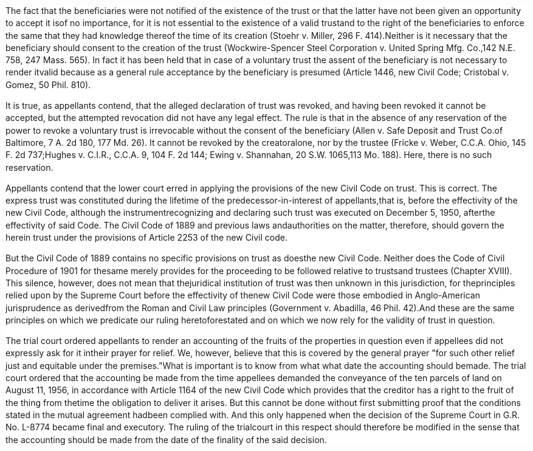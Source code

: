   

The fact that the beneficiaries were not notified of the existence of the trust or that the latter have not been given an opportunity to accept it isof no importance, for it is not essential to the existence of a valid trustand to the right of the beneficiaries to enforce the same that they had knowledge thereof the time of its creation (Stoehr v. Miller, 296 F. 414).Neither is it necessary that the beneficiary should consent to the creation of the trust (Wockwire-Spencer Steel Corporation v. United Spring Mfg. Co.,142 N.E. 758, 247 Mass. 565). In fact it has been held that in case of a voluntary trust the assent of the beneficiary is not necessary to render itvalid because as a general rule acceptance by the beneficiary is presumed (Article 1446, new Civil Code; Cristobal v. Gomez, 50 Phil. 810).

  

It is true, as appellants contend, that the alleged declaration of trust was revoked, and having been revoked it cannot be accepted, but the attempted revocation did not have any legal effect. The rule is that in the absence of any reservation of the power to revoke a voluntary trust is irrevocable without the consent of the beneficiary (Allen v. Safe Deposit and Trust Co.of Baltimore, 7 A. 2d 180, 177 Md. 26). It cannot be revoked by the creatoralone, nor by the trustee (Fricke v. Weber, C.C.A. Ohio, 145 F. 2d 737;Hughes v. C.I.R., C.C.A. 9, 104 F. 2d 144; Ewing v. Shannahan, 20 S.W. 1065,113 Mo. 188). Here, there is no such reservation.

  

Appellants contend that the lower court erred in applying the provisions of the new Civil Code on trust. This is correct. The express trust was constituted during the lifetime of the predecessor-in-interest of appellants,that is, before the effectivity of the new Civil Code, although the instrumentrecognizing and declaring such trust was executed on December 5, 1950, afterthe effectivity of said Code. The Civil Code of 1889 and previous laws andauthorities on the matter, therefore, should govern the herein trust under the provisions of Article 2253 of the new Civil code.

  

But the Civil Code of 1889 contains no specific provisions on trust as doesthe new Civil Code. Neither does the Code of Civil Procedure of 1901 for thesame merely provides for the proceeding to be followed relative to trustsand trustees (Chapter XVIII). This silence, however, does not mean that thejuridical institution of trust was then unknown in this jurisdiction, for theprinciples relied upon by the Supreme Court before the effectivity of thenew Civil Code were those embodied in Anglo-American jurisprudence as derivedfrom the Roman and Civil Law principles (Government v. Abadilla, 46 Phil. 42).And these are the same principles on which we predicate our ruling heretoforestated and on which we now rely for the validity of trust in question.

  

The trial court ordered appellants to render an accounting of the fruits of the properties in question even if appellees did not expressly ask for it intheir prayer for relief. We, however, believe that this is covered by the general prayer "for such other relief just and equitable under the premises."What is important is to know from what what date the accounting should bemade. The trial court ordered that the accounting be made from the time appellees demanded the conveyance of the ten parcels of land on August 11, 1956, in accordance with Article 1164 of the new Civil Code which provides that the creditor has a right to the fruit of the thing from thetime the obligation to deliver it arises. But this cannot be done without first submitting proof that the conditions stated in the mutual agreement hadbeen complied with. And this only happened when the decision of the Supreme Court in G.R. No. L-8774 became final and executory. The ruling of the trialcourt in this respect should therefore be modified in the sense that the accounting should be made from the date of the finality of the said decision.

  